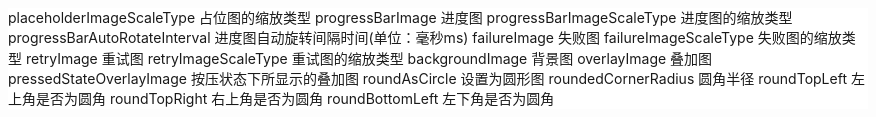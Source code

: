 
 <tr>
	<td>placeholderImageScaleType</td>
	<td>占位图的缩放类型</td>
</tr>
 <tr>
	<td>progressBarImage</td>
	<td>进度图</td>
</tr>
 <tr>
	<td>progressBarImageScaleType</td>
	<td>进度图的缩放类型</td>
</tr>
 <tr>
	<td>progressBarAutoRotateInterval</td>
	<td>进度图自动旋转间隔时间(单位：毫秒ms)</td>
</tr>
 <tr>
	<td>failureImage</td>
	<td>失败图</td>
</tr>
 <tr>
	<td>failureImageScaleType</td>
	<td>失败图的缩放类型</td>
</tr>
 <tr>
	<td>retryImage</td>
	<td>重试图</td>
</tr>
 <tr>
	<td>retryImageScaleType</td>
	<td>重试图的缩放类型</td>
</tr>
 <tr>
	<td>backgroundImage</td>
	<td>背景图</td>
</tr>
 <tr>
	<td>overlayImage</td>
	<td>叠加图</td>
</tr>
 <tr>
	<td>pressedStateOverlayImage</td>
	<td>按压状态下所显示的叠加图</td>
</tr>
 <tr>
	<td>roundAsCircle</td>
	<td>设置为圆形图</td>
</tr>
 <tr>
	<td>roundedCornerRadius</td>
	<td>圆角半径</td>
</tr>
 <tr>
	<td>roundTopLeft</td>
	<td>左上角是否为圆角</td>
</tr>
 <tr>
	<td>roundTopRight</td>
	<td>右上角是否为圆角</td>
</tr>
 <tr>
	<td>roundBottomLeft</td>
	<td>左下角是否为圆角</td>